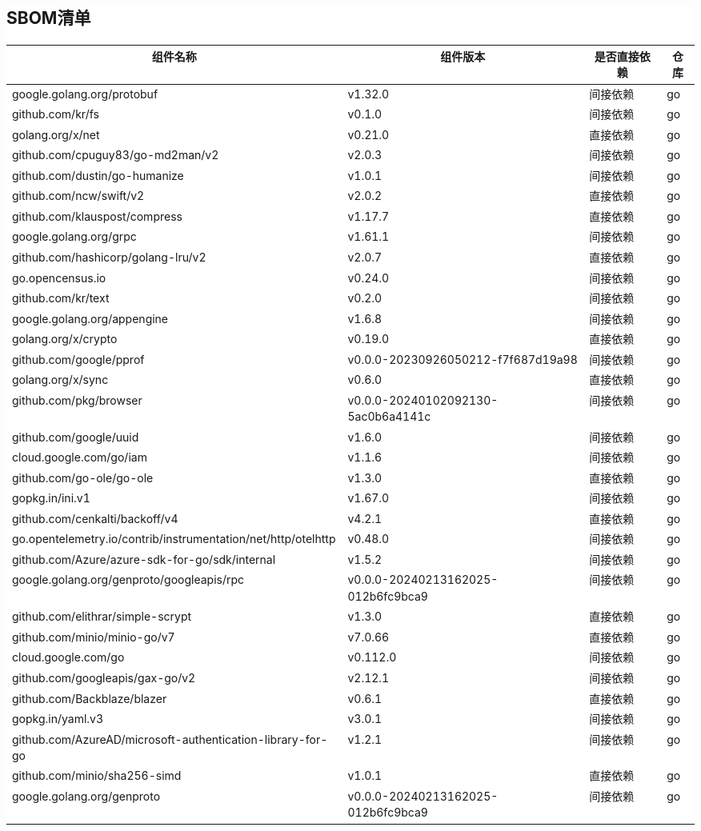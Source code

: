 


## SBOM清单

| 组件名称 | 组件版本 | 是否直接依赖 | 仓库 |
| -------- | -------- | ------------ | ---- |
|google.golang.org/protobuf|v1.32.0|间接依赖|go|
|github.com/kr/fs|v0.1.0|间接依赖|go|
|golang.org/x/net|v0.21.0|直接依赖|go|
|github.com/cpuguy83/go-md2man/v2|v2.0.3|间接依赖|go|
|github.com/dustin/go-humanize|v1.0.1|间接依赖|go|
|github.com/ncw/swift/v2|v2.0.2|直接依赖|go|
|github.com/klauspost/compress|v1.17.7|直接依赖|go|
|google.golang.org/grpc|v1.61.1|间接依赖|go|
|github.com/hashicorp/golang-lru/v2|v2.0.7|直接依赖|go|
|go.opencensus.io|v0.24.0|间接依赖|go|
|github.com/kr/text|v0.2.0|间接依赖|go|
|google.golang.org/appengine|v1.6.8|间接依赖|go|
|golang.org/x/crypto|v0.19.0|直接依赖|go|
|github.com/google/pprof|v0.0.0-20230926050212-f7f687d19a98|间接依赖|go|
|golang.org/x/sync|v0.6.0|直接依赖|go|
|github.com/pkg/browser|v0.0.0-20240102092130-5ac0b6a4141c|间接依赖|go|
|github.com/google/uuid|v1.6.0|间接依赖|go|
|cloud.google.com/go/iam|v1.1.6|间接依赖|go|
|github.com/go-ole/go-ole|v1.3.0|直接依赖|go|
|gopkg.in/ini.v1|v1.67.0|间接依赖|go|
|github.com/cenkalti/backoff/v4|v4.2.1|直接依赖|go|
|go.opentelemetry.io/contrib/instrumentation/net/http/otelhttp|v0.48.0|间接依赖|go|
|github.com/Azure/azure-sdk-for-go/sdk/internal|v1.5.2|间接依赖|go|
|google.golang.org/genproto/googleapis/rpc|v0.0.0-20240213162025-012b6fc9bca9|间接依赖|go|
|github.com/elithrar/simple-scrypt|v1.3.0|直接依赖|go|
|github.com/minio/minio-go/v7|v7.0.66|直接依赖|go|
|cloud.google.com/go|v0.112.0|间接依赖|go|
|github.com/googleapis/gax-go/v2|v2.12.1|间接依赖|go|
|github.com/Backblaze/blazer|v0.6.1|直接依赖|go|
|gopkg.in/yaml.v3|v3.0.1|间接依赖|go|
|github.com/AzureAD/microsoft-authentication-library-for-go|v1.2.1|间接依赖|go|
|github.com/minio/sha256-simd|v1.0.1|直接依赖|go|
|google.golang.org/genproto|v0.0.0-20240213162025-012b6fc9bca9|间接依赖|go|